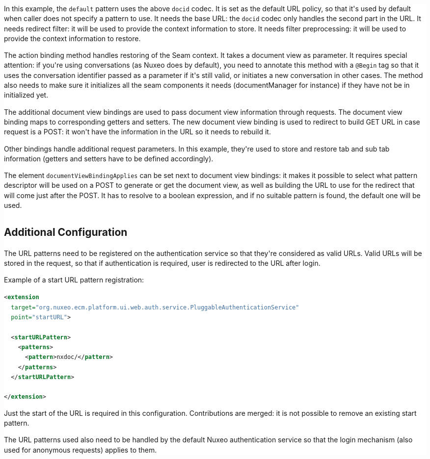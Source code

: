 In this example, the `default` pattern uses the above `docid` codec. It is set as the default URL policy, so that it's used by default when caller does not specify a pattern to use. It needs the base URL: the `docid` codec only handles the second part in the URL. It needs redirect filter: it will be used to provide the context information to store. It needs filter preprocessing: it will be used to provide the context information to restore.

The action binding method handles restoring of the Seam context. It takes a document view as parameter. It requires special attention: if you're using conversations (as Nuxeo does by default), you need to annotate this method with a `@Begin` tag so that it uses the conversation identifier passed as a parameter if it's still valid, or initiates a new conversation in other cases. The method also needs to make sure it initializes all the seam components it needs (documentManager for instance) if they have not be in initialized yet.

The additional document view bindings are used to pass document view information through requests. The document view binding maps to corresponding getters and setters. The new document view binding is used to redirect to build GET URL in case request is a POST: it won't have the information in the URL so it needs to rebuild it.

Other bindings handle additional request parameters. In this example, they're used to store and restore tab and sub tab information (getters and setters have to be defined accordingly).

The element `documentViewBindingApplies` can be set next to document view bindings: it makes it possible to select what pattern descriptor will be used on a POST to generate or get the document view, as well as building the URL to use for the redirect that will come just after the POST. It has to resolve to a boolean expression, and if no suitable pattern is found, the default one will be used.

## Additional Configuration

The URL patterns need to be registered on the authentication service so that they're considered as valid URLs. Valid URLs will be stored in the request, so that if authentication is required, user is redirected to the URL after login.

Example of a start URL pattern registration:

```xml
<extension
  target="org.nuxeo.ecm.platform.ui.web.auth.service.PluggableAuthenticationService"
  point="startURL">

  <startURLPattern>
    <patterns>
      <pattern>nxdoc/</pattern>
    </patterns>
  </startURLPattern>

</extension>

```

Just the start of the URL is required in this configuration. Contributions are merged: it is not possible to remove an existing start pattern.

The URL patterns used also need to be handled by the default Nuxeo authentication service so that the login mechanism (also used for anonymous requests) applies to them.
